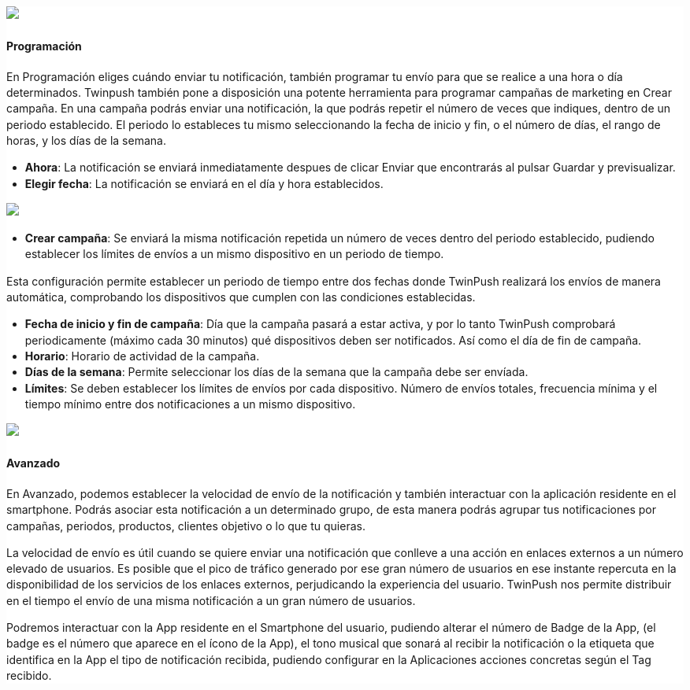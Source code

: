 [![](https://i.imgur.com/6iGQc4jl.png)](https://i.imgur.com/6iGQc4j.png)





#### Programación
En Programación eliges cuándo enviar tu notificación, también programar tu envío para que se realice a una hora o día determinados. Twinpush también pone a disposición una potente herramienta para programar campañas de marketing en Crear campaña. En una campaña podrás enviar una notificación, la que podrás repetir el número de veces que indiques, dentro de un periodo establecido. El periodo lo estableces tu mismo seleccionando la fecha de inicio y fin, o el número de días, el rango de horas, y los días de la semana. 

* **Ahora**: La notificación se enviará inmediatamente despues de clicar Enviar que encontrarás al pulsar Guardar y previsualizar.
* **Elegir fecha**: La notificación se enviará en el día y hora establecidos.


[![](https://i.imgur.com/8cIDa1ml.png)](https://i.imgur.com/8cIDa1m.png)

* **Crear campaña**: Se enviará la misma notificación repetida un número de veces dentro del periodo establecido, pudiendo establecer los límites de envíos a un mismo dispositivo en un periodo de tiempo.

Esta configuración permite establecer un periodo de tiempo entre dos fechas donde TwinPush realizará los envíos de manera automática, comprobando los dispositivos que cumplen con las condiciones establecidas.

 * **Fecha de inicio y fin de campaña**: Día que la campaña pasará a estar activa, y por lo tanto TwinPush comprobará periodicamente (máximo cada 30 minutos) qué dispositivos deben ser notificados. Así como el día de fin de campaña.
 * **Horario**: Horario de actividad de la campaña.
 * **Días de la semana**: Permite seleccionar los días de la semana que la campaña debe ser envíada.
 * **Límites**: Se deben establecer los límites de envíos por cada dispositivo. Número de envíos totales, frecuencia mínima y el tiempo mínimo entre dos notificaciones a un mismo dispositivo.


[![](https://i.imgur.com/yE7QKjAl.png)](https://i.imgur.com/yE7QKjA.png)


#### Avanzado
En Avanzado, podemos establecer la velocidad de envío de la notificación y también interactuar con la aplicación residente en el smartphone.
Podrás asociar esta notificación a un determinado grupo, de esta manera podrás agrupar tus notificaciones por campañas, periodos, productos, clientes objetivo o lo que tu quieras.

La velocidad de envío es útil cuando se quiere enviar una notificación que conlleve a una acción en enlaces externos a un número elevado de usuarios. Es posible que el pico de tráfico generado por ese gran número de usuarios en ese instante repercuta en la disponibilidad de los servicios de los enlaces externos, perjudicando la experiencia del usuario. TwinPush nos permite distribuir en el tiempo el envío de una misma notificación a un gran número de usuarios. 

Podremos interactuar con la App residente en el Smartphone del usuario, pudiendo alterar el número de Badge de la App, (el badge es el número que aparece en el ícono de la App), el tono musical que sonará al recibir la notificación o la etiqueta que identifica en la App el tipo de notificación recibida, pudiendo configurar en la Aplicaciones acciones concretas según el Tag recibido.
